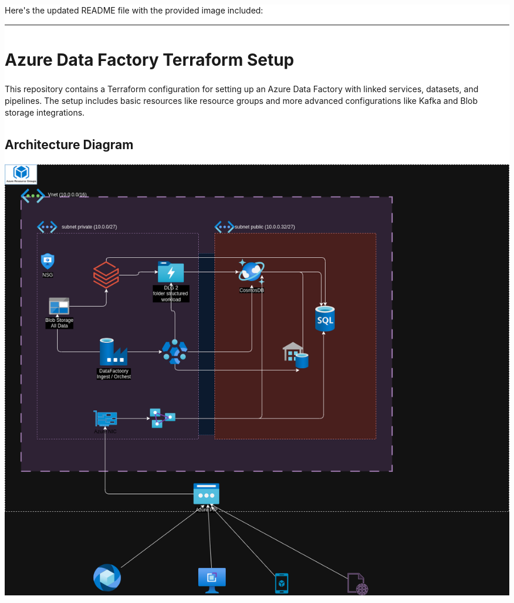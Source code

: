 Here's the updated README file with the provided image included:

---

# Azure Data Factory Terraform Setup

This repository contains a Terraform configuration for setting up an Azure Data Factory with linked services, datasets, and pipelines. The setup includes basic resources like resource groups and more advanced configurations like Kafka and Blob storage integrations.

## Architecture Diagram

![Azure Data Factory Architecture](./pipeline-azure.png)
